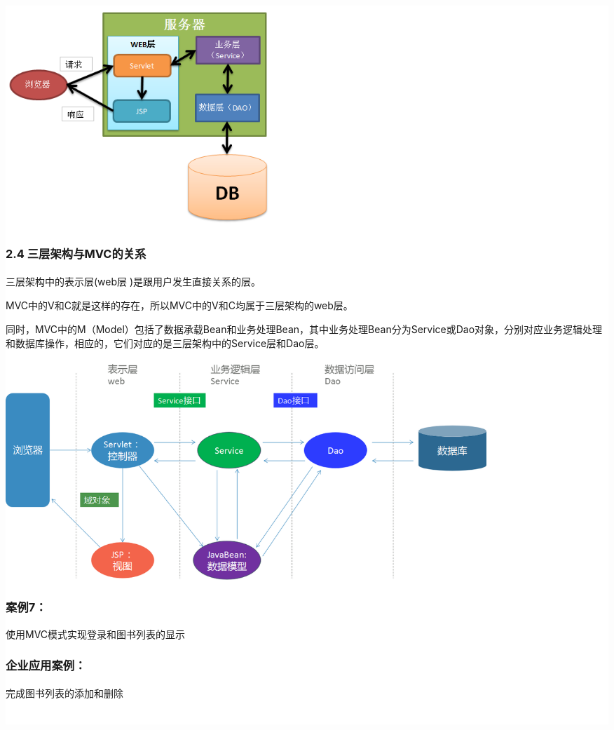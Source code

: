   <img src="assets/333.png" style="zoom:80%;" />



### 2.4 三层架构与MVC的关系

三层架构中的表示层(web层 )是跟用户发生直接关系的层。

MVC中的V和C就是这样的存在，所以MVC中的V和C均属于三层架构的web层。

同时，MVC中的M（Model）包括了数据承载Bean和业务处理Bean，其中业务处理Bean分为Service或Dao对象，分别对应业务逻辑处理和数据库操作，相应的，它们对应的是三层架构中的Service层和Dao层。

<img src="assets/image-20200724103139749.png" style="zoom: 67%;" />

### 案例7：

使用MVC模式实现登录和图书列表的显示

### 企业应用案例：

完成图书列表的添加和删除

​	